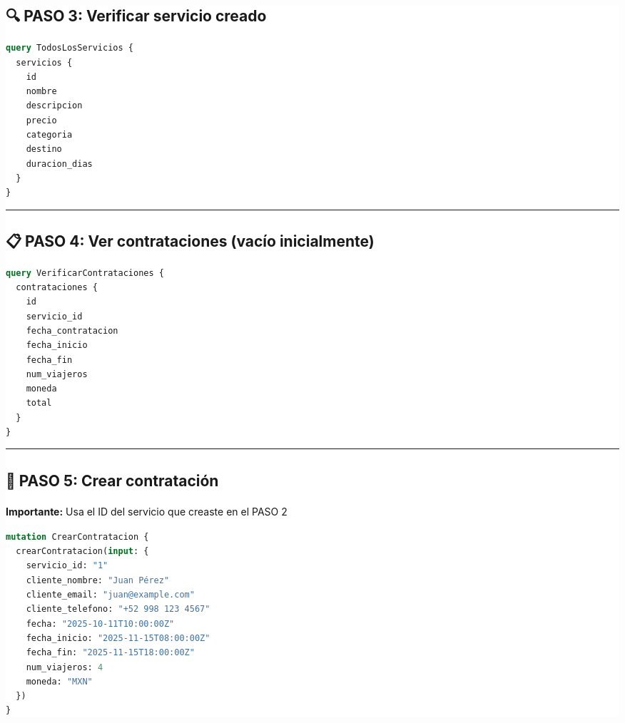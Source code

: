 
## 🔍 PASO 3: Verificar servicio creado

```graphql
query TodosLosServicios {
  servicios {
    id
    nombre
    descripcion
    precio
    categoria
    destino
    duracion_dias
  }
}
```

---

## 📋 PASO 4: Ver contrataciones (vacío inicialmente)

```graphql
query VerificarContrataciones {
  contrataciones {
    id
    servicio_id
    fecha_contratacion
    fecha_inicio
    fecha_fin
    num_viajeros
    moneda
    total
  }
}
```

---

## 📝 PASO 5: Crear contratación

**Importante:** Usa el ID del servicio que creaste en el PASO 2

```graphql
mutation CrearContratacion {
  crearContratacion(input: {
    servicio_id: "1"
    cliente_nombre: "Juan Pérez"
    cliente_email: "juan@example.com"
    cliente_telefono: "+52 998 123 4567"
    fecha: "2025-10-11T10:00:00Z"
    fecha_inicio: "2025-11-15T08:00:00Z"
    fecha_fin: "2025-11-15T18:00:00Z"
    num_viajeros: 4
    moneda: "MXN"
  })
}
```
